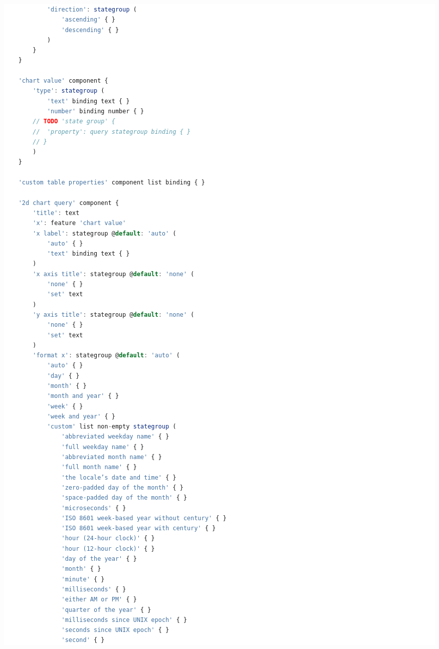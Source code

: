```js
			'direction': stategroup (
				'ascending' { }
				'descending' { }
			)
		}
	}

	'chart value' component {
		'type': stategroup (
			'text' binding text { }
			'number' binding number { }
		// TODO 'state group' {
		// 	'property': query stategroup binding { }
		// }
		)
	}

	'custom table properties' component list binding { }

	'2d chart query' component {
		'title': text
		'x': feature 'chart value'
		'x label': stategroup @default: 'auto' (
			'auto' { }
			'text' binding text { }
		)
		'x axis title': stategroup @default: 'none' (
			'none' { }
			'set' text
		)
		'y axis title': stategroup @default: 'none' (
			'none' { }
			'set' text
		)
		'format x': stategroup @default: 'auto' (
			'auto' { }
			'day' { }
			'month' { }
			'month and year' { }
			'week' { }
			'week and year' { }
			'custom' list non-empty stategroup (
				'abbreviated weekday name' { }
				'full weekday name' { }
				'abbreviated month name' { }
				'full month name' { }
				'the locale’s date and time' { }
				'zero-padded day of the month' { }
				'space-padded day of the month' { }
				'microseconds' { }
				'ISO 8601 week-based year without century' { }
				'ISO 8601 week-based year with century' { }
				'hour (24-hour clock)' { }
				'hour (12-hour clock)' { }
				'day of the year' { }
				'month' { }
				'minute' { }
				'milliseconds' { }
				'either AM or PM' { }
				'quarter of the year' { }
				'milliseconds since UNIX epoch' { }
				'seconds since UNIX epoch' { }
				'second' { }
```